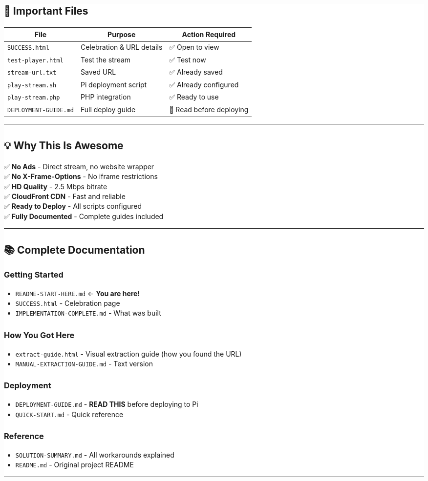 
## 📁 **Important Files**

| File | Purpose | Action Required |
|------|---------|-----------------|
| `SUCCESS.html` | Celebration & URL details | ✅ Open to view |
| `test-player.html` | Test the stream | ✅ Test now |
| `stream-url.txt` | Saved URL | ✅ Already saved |
| `play-stream.sh` | Pi deployment script | ✅ Already configured |
| `play-stream.php` | PHP integration | ✅ Ready to use |
| `DEPLOYMENT-GUIDE.md` | Full deploy guide | 📖 Read before deploying |

---

## 💡 **Why This Is Awesome**

✅ **No Ads** - Direct stream, no website wrapper  
✅ **No X-Frame-Options** - No iframe restrictions  
✅ **HD Quality** - 2.5 Mbps bitrate  
✅ **CloudFront CDN** - Fast and reliable  
✅ **Ready to Deploy** - All scripts configured  
✅ **Fully Documented** - Complete guides included  

---

## 📚 **Complete Documentation**

### Getting Started
- `README-START-HERE.md` ← **You are here!**
- `SUCCESS.html` - Celebration page
- `IMPLEMENTATION-COMPLETE.md` - What was built

### How You Got Here
- `extract-guide.html` - Visual extraction guide (how you found the URL)
- `MANUAL-EXTRACTION-GUIDE.md` - Text version

### Deployment
- `DEPLOYMENT-GUIDE.md` - **READ THIS** before deploying to Pi
- `QUICK-START.md` - Quick reference

### Reference
- `SOLUTION-SUMMARY.md` - All workarounds explained
- `README.md` - Original project README

---
